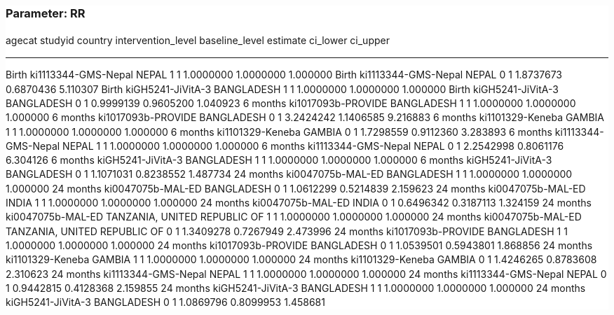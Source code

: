 ### Parameter: RR


agecat      studyid               country                        intervention_level   baseline_level     estimate    ci_lower   ci_upper
----------  --------------------  -----------------------------  -------------------  ---------------  ----------  ----------  ---------
Birth       ki1113344-GMS-Nepal   NEPAL                          1                    1                 1.0000000   1.0000000   1.000000
Birth       ki1113344-GMS-Nepal   NEPAL                          0                    1                 1.8737673   0.6870436   5.110307
Birth       kiGH5241-JiVitA-3     BANGLADESH                     1                    1                 1.0000000   1.0000000   1.000000
Birth       kiGH5241-JiVitA-3     BANGLADESH                     0                    1                 0.9999139   0.9605200   1.040923
6 months    ki1017093b-PROVIDE    BANGLADESH                     1                    1                 1.0000000   1.0000000   1.000000
6 months    ki1017093b-PROVIDE    BANGLADESH                     0                    1                 3.2424242   1.1406585   9.216883
6 months    ki1101329-Keneba      GAMBIA                         1                    1                 1.0000000   1.0000000   1.000000
6 months    ki1101329-Keneba      GAMBIA                         0                    1                 1.7298559   0.9112360   3.283893
6 months    ki1113344-GMS-Nepal   NEPAL                          1                    1                 1.0000000   1.0000000   1.000000
6 months    ki1113344-GMS-Nepal   NEPAL                          0                    1                 2.2542998   0.8061176   6.304126
6 months    kiGH5241-JiVitA-3     BANGLADESH                     1                    1                 1.0000000   1.0000000   1.000000
6 months    kiGH5241-JiVitA-3     BANGLADESH                     0                    1                 1.1071031   0.8238552   1.487734
24 months   ki0047075b-MAL-ED     BANGLADESH                     1                    1                 1.0000000   1.0000000   1.000000
24 months   ki0047075b-MAL-ED     BANGLADESH                     0                    1                 1.0612299   0.5214839   2.159623
24 months   ki0047075b-MAL-ED     INDIA                          1                    1                 1.0000000   1.0000000   1.000000
24 months   ki0047075b-MAL-ED     INDIA                          0                    1                 0.6496342   0.3187113   1.324159
24 months   ki0047075b-MAL-ED     TANZANIA, UNITED REPUBLIC OF   1                    1                 1.0000000   1.0000000   1.000000
24 months   ki0047075b-MAL-ED     TANZANIA, UNITED REPUBLIC OF   0                    1                 1.3409278   0.7267949   2.473996
24 months   ki1017093b-PROVIDE    BANGLADESH                     1                    1                 1.0000000   1.0000000   1.000000
24 months   ki1017093b-PROVIDE    BANGLADESH                     0                    1                 1.0539501   0.5943801   1.868856
24 months   ki1101329-Keneba      GAMBIA                         1                    1                 1.0000000   1.0000000   1.000000
24 months   ki1101329-Keneba      GAMBIA                         0                    1                 1.4246265   0.8783608   2.310623
24 months   ki1113344-GMS-Nepal   NEPAL                          1                    1                 1.0000000   1.0000000   1.000000
24 months   ki1113344-GMS-Nepal   NEPAL                          0                    1                 0.9442815   0.4128368   2.159855
24 months   kiGH5241-JiVitA-3     BANGLADESH                     1                    1                 1.0000000   1.0000000   1.000000
24 months   kiGH5241-JiVitA-3     BANGLADESH                     0                    1                 1.0869796   0.8099953   1.458681
